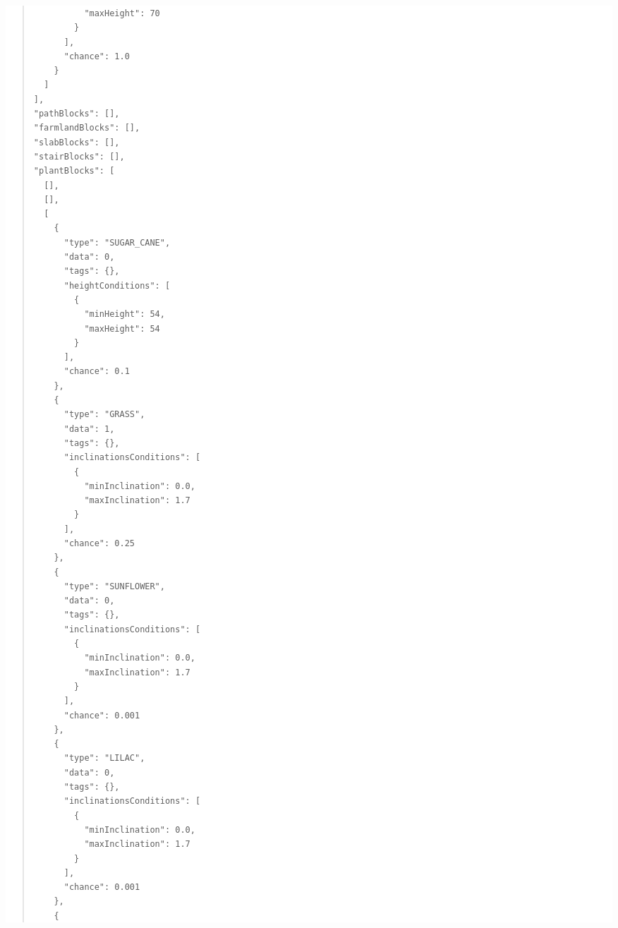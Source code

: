 >               "maxHeight": 70
>             }
>           ],
>           "chance": 1.0
>         }
>       ]
>     ],
>     "pathBlocks": [],
>     "farmlandBlocks": [],
>     "slabBlocks": [],
>     "stairBlocks": [],
>     "plantBlocks": [
>       [],
>       [],
>       [
>         {
>           "type": "SUGAR_CANE",
>           "data": 0,
>           "tags": {},
>           "heightConditions": [
>             {
>               "minHeight": 54,
>               "maxHeight": 54
>             }
>           ],
>           "chance": 0.1
>         },
>         {
>           "type": "GRASS",
>           "data": 1,
>           "tags": {},
>           "inclinationsConditions": [
>             {
>               "minInclination": 0.0,
>               "maxInclination": 1.7
>             }
>           ],
>           "chance": 0.25
>         },
>         {
>           "type": "SUNFLOWER",
>           "data": 0,
>           "tags": {},
>           "inclinationsConditions": [
>             {
>               "minInclination": 0.0,
>               "maxInclination": 1.7
>             }
>           ],
>           "chance": 0.001
>         },
>         {
>           "type": "LILAC",
>           "data": 0,
>           "tags": {},
>           "inclinationsConditions": [
>             {
>               "minInclination": 0.0,
>               "maxInclination": 1.7
>             }
>           ],
>           "chance": 0.001
>         },
>         {